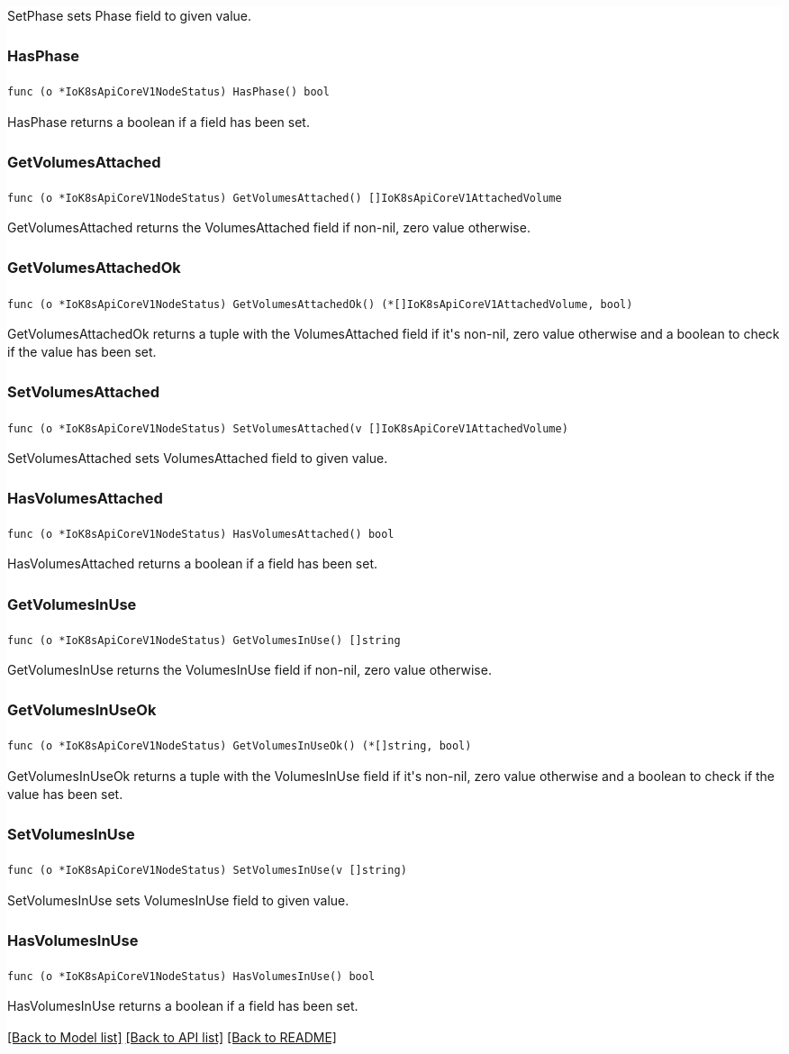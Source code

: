 SetPhase sets Phase field to given value.

### HasPhase

`func (o *IoK8sApiCoreV1NodeStatus) HasPhase() bool`

HasPhase returns a boolean if a field has been set.

### GetVolumesAttached

`func (o *IoK8sApiCoreV1NodeStatus) GetVolumesAttached() []IoK8sApiCoreV1AttachedVolume`

GetVolumesAttached returns the VolumesAttached field if non-nil, zero value otherwise.

### GetVolumesAttachedOk

`func (o *IoK8sApiCoreV1NodeStatus) GetVolumesAttachedOk() (*[]IoK8sApiCoreV1AttachedVolume, bool)`

GetVolumesAttachedOk returns a tuple with the VolumesAttached field if it's non-nil, zero value otherwise
and a boolean to check if the value has been set.

### SetVolumesAttached

`func (o *IoK8sApiCoreV1NodeStatus) SetVolumesAttached(v []IoK8sApiCoreV1AttachedVolume)`

SetVolumesAttached sets VolumesAttached field to given value.

### HasVolumesAttached

`func (o *IoK8sApiCoreV1NodeStatus) HasVolumesAttached() bool`

HasVolumesAttached returns a boolean if a field has been set.

### GetVolumesInUse

`func (o *IoK8sApiCoreV1NodeStatus) GetVolumesInUse() []string`

GetVolumesInUse returns the VolumesInUse field if non-nil, zero value otherwise.

### GetVolumesInUseOk

`func (o *IoK8sApiCoreV1NodeStatus) GetVolumesInUseOk() (*[]string, bool)`

GetVolumesInUseOk returns a tuple with the VolumesInUse field if it's non-nil, zero value otherwise
and a boolean to check if the value has been set.

### SetVolumesInUse

`func (o *IoK8sApiCoreV1NodeStatus) SetVolumesInUse(v []string)`

SetVolumesInUse sets VolumesInUse field to given value.

### HasVolumesInUse

`func (o *IoK8sApiCoreV1NodeStatus) HasVolumesInUse() bool`

HasVolumesInUse returns a boolean if a field has been set.


[[Back to Model list]](../README.md#documentation-for-models) [[Back to API list]](../README.md#documentation-for-api-endpoints) [[Back to README]](../README.md)


